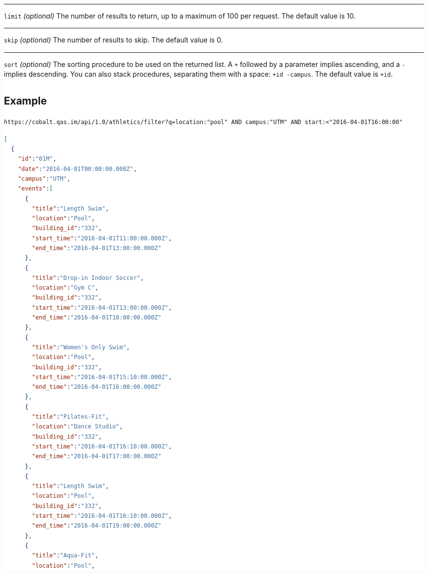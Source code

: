 - - -
`limit` _(optional)_
The number of results to return, up to a maximum of 100 per request. The default value is 10.
- - -
`skip` _(optional)_
The number of results to skip. The default value is 0.
- - -
`sort` _(optional)_
The sorting procedure to be used on the returned list. A `+` followed by a parameter implies ascending, and a `-` implies descending. You can also stack procedures, separating them with a space: `+id -campus`. The default value is `+id`.

## Example

```
https://cobalt.qas.im/api/1.0/athletics/filter?q=location:"pool" AND campus:"UTM" AND start:<"2016-04-01T16:00:00"
```

```json
[
  {
    "id":"01M",
    "date":"2016-04-01T00:00:00.000Z",
    "campus":"UTM",
    "events":[
      {
        "title":"Length Swim",
        "location":"Pool",
        "building_id":"332",
        "start_time":"2016-04-01T11:00:00.000Z",
        "end_time":"2016-04-01T13:00:00.000Z"
      },
      {
        "title":"Drop-in Indoor Soccer",
        "location":"Gym C",
        "building_id":"332",
        "start_time":"2016-04-01T13:00:00.000Z",
        "end_time":"2016-04-01T18:00:00.000Z"
      },
      {
        "title":"Women's Only Swim",
        "location":"Pool",
        "building_id":"332",
        "start_time":"2016-04-01T15:10:00.000Z",
        "end_time":"2016-04-01T16:00:00.000Z"
      },
      {
        "title":"Pilates-Fit",
        "location":"Dance Studio",
        "building_id":"332",
        "start_time":"2016-04-01T16:10:00.000Z",
        "end_time":"2016-04-01T17:00:00.000Z"
      },
      {
        "title":"Length Swim",
        "location":"Pool",
        "building_id":"332",
        "start_time":"2016-04-01T16:10:00.000Z",
        "end_time":"2016-04-01T19:00:00.000Z"
      },
      {
        "title":"Aqua-Fit",
        "location":"Pool",
```